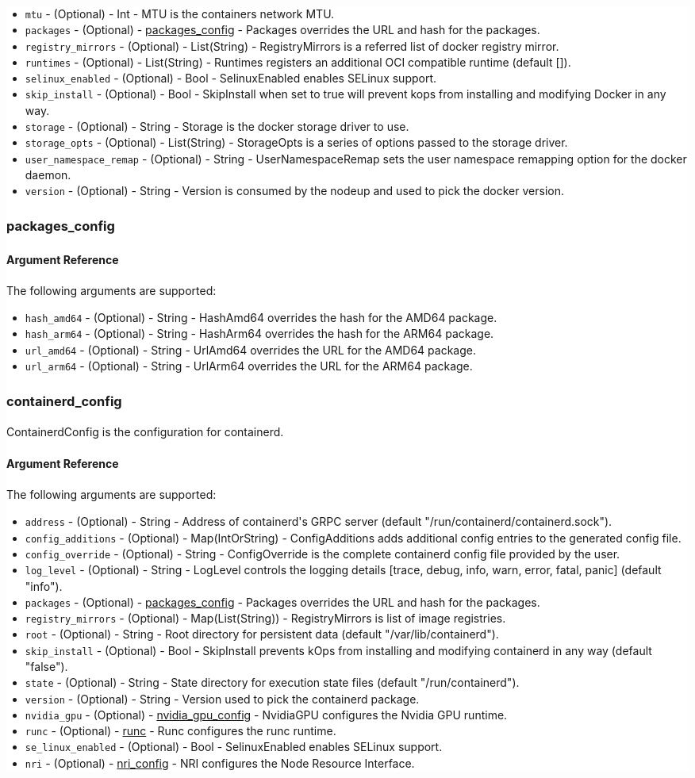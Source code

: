 - `mtu` - (Optional) - Int - MTU is the containers network MTU.
- `packages` - (Optional) - [packages_config](#packages_config) - Packages overrides the URL and hash for the packages.
- `registry_mirrors` - (Optional) - List(String) - RegistryMirrors is a referred list of docker registry mirror.
- `runtimes` - (Optional) - List(String) - Runtimes registers an additional OCI compatible runtime (default []).
- `selinux_enabled` - (Optional) - Bool - SelinuxEnabled enables SELinux support.
- `skip_install` - (Optional) - Bool - SkipInstall when set to true will prevent kops from installing and modifying Docker in any way.
- `storage` - (Optional) - String - Storage is the docker storage driver to use.
- `storage_opts` - (Optional) - List(String) - StorageOpts is a series of options passed to the storage driver.
- `user_namespace_remap` - (Optional) - String - UserNamespaceRemap sets the user namespace remapping option for the docker daemon.
- `version` - (Optional) - String - Version is consumed by the nodeup and used to pick the docker version.

### packages_config

#### Argument Reference

The following arguments are supported:

- `hash_amd64` - (Optional) - String - HashAmd64 overrides the hash for the AMD64 package.
- `hash_arm64` - (Optional) - String - HashArm64 overrides the hash for the ARM64 package.
- `url_amd64` - (Optional) - String - UrlAmd64 overrides the URL for the AMD64 package.
- `url_arm64` - (Optional) - String - UrlArm64 overrides the URL for the ARM64 package.

### containerd_config

ContainerdConfig is the configuration for containerd.

#### Argument Reference

The following arguments are supported:

- `address` - (Optional) - String - Address of containerd's GRPC server (default "/run/containerd/containerd.sock").
- `config_additions` - (Optional) - Map(IntOrString) - ConfigAdditions adds additional config entries to the generated config file.
- `config_override` - (Optional) - String - ConfigOverride is the complete containerd config file provided by the user.
- `log_level` - (Optional) - String - LogLevel controls the logging details [trace, debug, info, warn, error, fatal, panic] (default "info").
- `packages` - (Optional) - [packages_config](#packages_config) - Packages overrides the URL and hash for the packages.
- `registry_mirrors` - (Optional) - Map(List(String)) - RegistryMirrors is list of image registries.
- `root` - (Optional) - String - Root directory for persistent data (default "/var/lib/containerd").
- `skip_install` - (Optional) - Bool - SkipInstall prevents kOps from installing and modifying containerd in any way (default "false").
- `state` - (Optional) - String - State directory for execution state files (default "/run/containerd").
- `version` - (Optional) - String - Version used to pick the containerd package.
- `nvidia_gpu` - (Optional) - [nvidia_gpu_config](#nvidia_gpu_config) - NvidiaGPU configures the Nvidia GPU runtime.
- `runc` - (Optional) - [runc](#runc) - Runc configures the runc runtime.
- `se_linux_enabled` - (Optional) - Bool - SelinuxEnabled enables SELinux support.
- `nri` - (Optional) - [nri_config](#nri_config) - NRI configures the Node Resource Interface.
